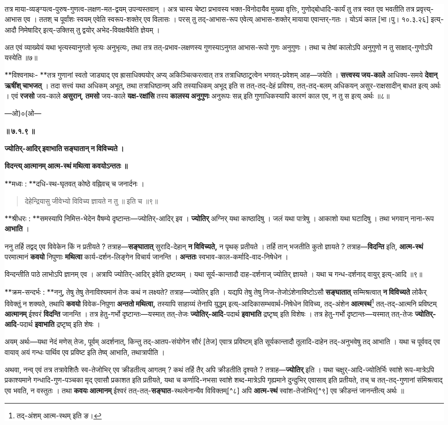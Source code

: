 तत्र माया-व्यङ्ग्यत्व-पुरुष-गुणत्व-लक्षण-मत-द्वयम् उपन्यस्तवान् । अत्र चास्य चेष्टा प्रभावस्य भक्त-विनोदायैव मुख्या वृत्तिः, गुणोद्बोधादि-कार्यं तु तत्र स्वत एव भवतीति तत्र प्रवृत्त्य्-आभास एव । ततश् च पूर्वांशः स्वयम् एवेति स्वरूप-शक्तेर् एव विलासः । परस् तु तद्-आभास-रूप एवेत्य् आभास-शक्तेर् मायाया एवान्तर्-गतः । योऽयं काल [भा।पु। १०.३.२६] इत्य्-आदौ निमेषादिर् इत्य्-उक्तिस् तु द्वयोर् अभेद-विवक्षयैवेति ज्ञेयम् । 

अत एवं व्याख्येयं यथा भृत्यस्यानुगतो भृत्यः अनुभृत्यः, तथा तत्र तत्-प्रभाव-लक्षणस्य गुणस्याऽनुगत आभास-रूपो गुणः अनुगुणः । तथा च तेषां कालोऽपि अनुगुणो न तु साक्षाद्-गुणोऽपि यस्येति ॥७॥

**विश्वनाथः- **तत्र गुणानां स्वतो जाड्याद् एव ह्रासाधिक्ययोर् अप्य् अकिञ्चित्करत्वात् तत्र तत्राधिष्ठाट्र्त्वेन भगवत्-प्रवेशम् आह—जयेति । **सत्त्वस्य जय-काले** आधिक्य-समये **देवान् ऋषींश् चाभजत्** । तदा सत्त्वं यथा अधिकम् अभूत्, तथा तत्राधिष्ठानम् अपि तस्याधिकम् अभूद् इति स तत्-तद्-देहं प्रविश्य, तत्-तद्-बलम् अधिकयन् असुर-राक्षसादीन् बाधत इत्य् अर्थः । एवं **रजसो** जय-काले **असुरान्**, **तमसो** जय-काले **यक्ष-रक्षांसि** तस्य **कालस्य अनुगुणः** अनुरूपः सन्न् इति गुणाधिकस्यापि कारणं काल एव, न तु स इत्य् अर्थः ॥८॥

—ओ)०(ओ—

**॥ ७.१.९ ॥**

**ज्योतिर्-आदिर् इवाभाति सङ्घातान् न विविच्यते ।**

**विदन्त्य् आत्मानम् आत्म-स्थं मथित्वा कवयोऽन्ततः ॥**

**मध्वः : **दधि-स्थ-घृतवत् कोष्ठे वह्निवच् च जनार्दनः ।


> देहेन्द्रियासु जीवेभ्यो विविच्य ज्ञायते न तु ॥ इति च ॥९॥

**श्रीधरः : **समस्यापि निमित्त-भेदेन वैषम्ये दृष्टान्तः—ज्योतिर्-आदिर् इव । **ज्योतिर्** अग्निर् यथा काष्ठादिषु । जलं यथा पात्रेषु । आकाशो यथा घटादिषु । तथा भगवान् नाना-रूप **आभाति** । 

ननु तर्हि तद्वद् एव विवेकेन किं न प्रतीयते ? तत्राह—**सङ्घातात्** सुरादि-देहान् **न विविच्यते,** न पृथक् प्रतीयते । तर्हि तान् भजतीति कुतो ज्ञायते ? तत्राह—**विदन्ति** इति, **आत्म-स्थं** परमात्मानं **कवयो** निपुणाः **मथित्वा** कार्य-दर्शन-लिङ्गेन विचार्य जानन्ति । **अन्ततः** स्वभाव-काल-कर्मादि-वाद-निषेधेन । 

विन्दन्तीति पाठे लाभोऽपि ज्ञानम् एव । अत्रापि ज्योतिर्-आदिर् इवेति द्रष्टव्यम् । यथा सूर्य-कान्तादौ दाह-दर्शनाज् ज्योतिर् ज्ञायते । यथा च गन्ध-दर्शनाद् वायुर् इत्य्-आदि ॥९॥

**क्रम-सन्दर्भः : **ननु, तेषु तेषु तेनाविश्यमानं तेजः कथं न लक्ष्यते? तत्राह—ज्योतिर् इति । यद्यपि तेषु तेषु निज-तेजोऽंशेनाविष्टोऽसौ **सङ्घातात्** सम्मिश्रत्वात् **न विविच्यते** लोकैर् विवेक्तुं न शक्यते, तथापि **कवयो** विवेक-निपुणा **अन्ततो मथित्वा,** तस्यापि साहाय्यं तेनापि युद्धम् इत्य्-आदिकासम्भवार्थ-निषेधेन विविच्य, तद्-अंशेन **आत्मस्थं**[^७] तत्-तद्-आत्मनि प्रविष्टम् **आत्मानम्** ईश्वरं **विदन्ति** जानन्ति । तत्र हेतु-गर्भो दृष्टान्तः—यस्मात् तत्-तेजः **ज्योतिर्-आदि**-पदार्थ **इवाभाति** द्रष्टृष्व् इति विशेषः । तत्र हेतु-गर्भो दृष्टान्तः—यस्मात् तत्-तेजः **ज्योतिर्-आदि**-पदार्थ **इवाभाति** द्रष्टृष्व् इति शेषः ।

[^७]:
    तद्-अंशम् आत्म-स्थम् इति ङ।


अयम् अर्थः—यथा नेदं मणेस् तेजः, पूर्वम् अदर्शनात्, किन्तु तद्-आतप-संयोगेन सौरं [तेज] एवात्र प्रविष्टम् इति सूर्यकान्तादौ तूलादि-दाहेन तद्-अनुभवेषु तद् आभाति । यथा च पूर्ववद् एव वायाव् अयं गन्धः पार्थिव एव प्रविष्ट इति तेष्व् आभाति, तथात्रापीति । 

अथवा, नन्व् एवं तत्र तत्रावेशितैः स्व-तेजोभिर् एव क्रीडतीत्य् आगतम् ? कथं तर्हि तैर् अपि क्रीडतीति दृश्यते ? तत्राह—**ज्योतिर्** इति । यथा चक्षुर्-आदि-ज्योतिर्भिः स्वांशे रूप-मात्रेऽपि प्रकाश्यमाने गन्धादि-गुण-पञ्चका मृद् एवासौ प्रकाशत इति प्रतीयते, यथा च कर्णादि-नभसा स्वांशे शब्द-मात्रेऽपि गृह्यमाने दुन्दुभिर् एवासाव् इति प्रतीयते, तच् च तत्-तद्-गुणानां संमिश्रत्वाद् एव भवति, न वस्तुतः । तथा **कवयः आत्मानम्** ईश्वरं तत्-तत्-**सङ्घात**-स्थत्वेनान्यैव विविक्तम्[^८] अपि **आत्म-स्थं** स्वांश-तेजोभिर्[^९] एव क्रीडन्तं जानन्तीत्य् अर्थः ॥
